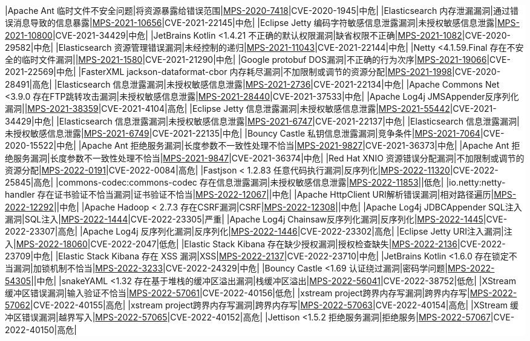 |Apache Ant 临时文件不安全问题|将资源暴露给错误范围|[MPS-2020-7418](https://www.oscs1024.com/hd/MPS-2020-7418)|CVE-2020-1945|中危|
|Elasticsearch 内存泄漏漏洞|通过错误消息导致的信息暴露|[MPS-2021-10656](https://www.oscs1024.com/hd/MPS-2021-10656)|CVE-2021-22145|中危|
|Eclipse Jetty 编码字符敏感信息泄露漏洞|未授权敏感信息泄露|[MPS-2021-10800](https://www.oscs1024.com/hd/MPS-2021-10800)|CVE-2021-34429|中危|
|JetBrains Kotlin <1.4.21 不正确的默认权限漏洞|缺省权限不正确|[MPS-2021-1082](https://www.oscs1024.com/hd/MPS-2021-1082)|CVE-2020-29582|中危|
|Elasticsearch 资源管理错误漏洞|未经控制的递归|[MPS-2021-11043](https://www.oscs1024.com/hd/MPS-2021-11043)|CVE-2021-22144|中危|
|Netty <4.1.59.Final 存在不安全的临时文件漏洞||[MPS-2021-1580](https://www.oscs1024.com/hd/MPS-2021-1580)|CVE-2021-21290|中危|
|Google protobuf DOS漏洞|不正确的行为次序|[MPS-2021-19066](https://www.oscs1024.com/hd/MPS-2021-19066)|CVE-2021-22569|中危|
|FasterXML jackson-dataformat-cbor 内存耗尽漏洞|不加限制或调节的资源分配|[MPS-2021-1998](https://www.oscs1024.com/hd/MPS-2021-1998)|CVE-2020-28491|高危|
|Elasticsearch 信息泄露漏洞|未授权敏感信息泄露|[MPS-2021-2736](https://www.oscs1024.com/hd/MPS-2021-2736)|CVE-2021-22134|中危|
|Apache Commons Net <3.9.0 存在FTP跳转攻击漏洞|未授权敏感信息泄露|[MPS-2021-28440](https://www.oscs1024.com/hd/MPS-2021-28440)|CVE-2021-37533|中危|
|Apache Log4j JMSAppender反序列化漏洞||[MPS-2021-38359](https://www.oscs1024.com/hd/MPS-2021-38359)|CVE-2021-4104|高危|
|Eclipse Jetty 信息泄露漏洞|未授权敏感信息泄露|[MPS-2021-55442](https://www.oscs1024.com/hd/MPS-2021-55442)|CVE-2021-34429|中危|
|Elasticsearch 信息泄露漏洞|未授权敏感信息泄露|[MPS-2021-6747](https://www.oscs1024.com/hd/MPS-2021-6747)|CVE-2021-22137|中危|
|Elasticsearch 信息泄露漏洞|未授权敏感信息泄露|[MPS-2021-6749](https://www.oscs1024.com/hd/MPS-2021-6749)|CVE-2021-22135|中危|
|Bouncy Castle 私钥信息泄露漏洞|竞争条件|[MPS-2021-7064](https://www.oscs1024.com/hd/MPS-2021-7064)|CVE-2020-15522|中危|
|Apache Ant 拒绝服务漏洞|长度参数不一致性处理不恰当|[MPS-2021-9827](https://www.oscs1024.com/hd/MPS-2021-9827)|CVE-2021-36373|中危|
|Apache Ant 拒绝服务漏洞|长度参数不一致性处理不恰当|[MPS-2021-9847](https://www.oscs1024.com/hd/MPS-2021-9847)|CVE-2021-36374|中危|
|Red Hat XNIO 资源错误分配漏洞|不加限制或调节的资源分配|[MPS-2022-0191](https://www.oscs1024.com/hd/MPS-2022-0191)|CVE-2022-0084|高危|
|Fastjson < 1.2.83 任意代码执行漏洞|反序列化|[MPS-2022-11320](https://www.oscs1024.com/hd/MPS-2022-11320)|CVE-2022-25845|高危|
|commons-codec:commons-codec 存在信息泄露漏洞|未授权敏感信息泄露|[MPS-2022-11853](https://www.oscs1024.com/hd/MPS-2022-11853)||低危|
|io.netty:netty-handler 存在证书验证不恰当漏洞|证书验证不恰当|[MPS-2022-12067](https://www.oscs1024.com/hd/MPS-2022-12067)||中危|
|Apache HttpClient URI解析错误漏洞|相对路径遍历|[MPS-2022-12292](https://www.oscs1024.com/hd/MPS-2022-12292)||中危|
|Apache Hadoop < 2.7.3 存在CSRF漏洞|CSRF|[MPS-2022-12308](https://www.oscs1024.com/hd/MPS-2022-12308)||中危|
|Apache Log4j JDBCAppender SQL注入漏洞|SQL注入|[MPS-2022-1444](https://www.oscs1024.com/hd/MPS-2022-1444)|CVE-2022-23305|严重|
|Apache Log4j Chainsaw反序列化漏洞|反序列化|[MPS-2022-1445](https://www.oscs1024.com/hd/MPS-2022-1445)|CVE-2022-23307|高危|
|Apache Log4j 反序列化漏洞|反序列化|[MPS-2022-1446](https://www.oscs1024.com/hd/MPS-2022-1446)|CVE-2022-23302|高危|
|Eclipse Jetty URI注入漏洞|注入|[MPS-2022-18060](https://www.oscs1024.com/hd/MPS-2022-18060)|CVE-2022-2047|低危|
|Elastic Stack Kibana 存在缺少授权漏洞|授权检查缺失|[MPS-2022-2136](https://www.oscs1024.com/hd/MPS-2022-2136)|CVE-2022-23709|中危|
|Elastic Stack Kibana 存在 XSS 漏洞|XSS|[MPS-2022-2137](https://www.oscs1024.com/hd/MPS-2022-2137)|CVE-2022-23710|中危|
|JetBrains Kotlin <1.6.0 存在锁定不当漏洞|加锁机制不恰当|[MPS-2022-3233](https://www.oscs1024.com/hd/MPS-2022-3233)|CVE-2022-24329|中危|
|Bouncy Castle <1.69 认证绕过漏洞|密码学问题|[MPS-2022-54305](https://www.oscs1024.com/hd/MPS-2022-54305)||中危|
|snakeYAML <1.32 存在基于堆栈的缓冲区溢出漏洞|栈缓冲区溢出|[MPS-2022-56041](https://www.oscs1024.com/hd/MPS-2022-56041)|CVE-2022-38752|低危|
|XStream 缓冲区错误漏洞|输入验证不恰当|[MPS-2022-57061](https://www.oscs1024.com/hd/MPS-2022-57061)|CVE-2022-40156|低危|
|xstream project跨界内存写漏洞|跨界内存写|[MPS-2022-57062](https://www.oscs1024.com/hd/MPS-2022-57062)|CVE-2022-40155|高危|
|xstream project跨界内存写漏洞|跨界内存写|[MPS-2022-57063](https://www.oscs1024.com/hd/MPS-2022-57063)|CVE-2022-40154|高危|
|XStream 缓冲区错误漏洞|越界写入|[MPS-2022-57065](https://www.oscs1024.com/hd/MPS-2022-57065)|CVE-2022-40152|高危|
|Jettison <1.5.2 拒绝服务漏洞|拒绝服务|[MPS-2022-57067](https://www.oscs1024.com/hd/MPS-2022-57067)|CVE-2022-40150|高危|